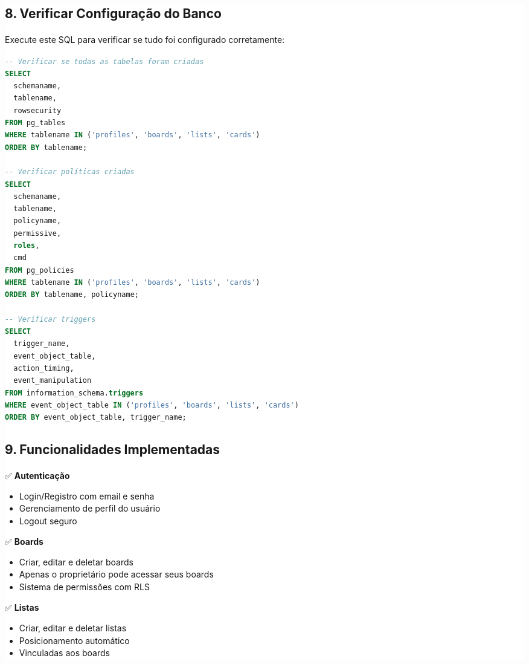 ## 8. Verificar Configuração do Banco

Execute este SQL para verificar se tudo foi configurado corretamente:

```sql
-- Verificar se todas as tabelas foram criadas
SELECT 
  schemaname, 
  tablename, 
  rowsecurity 
FROM pg_tables 
WHERE tablename IN ('profiles', 'boards', 'lists', 'cards')
ORDER BY tablename;

-- Verificar políticas criadas
SELECT 
  schemaname, 
  tablename, 
  policyname, 
  permissive, 
  roles, 
  cmd
FROM pg_policies 
WHERE tablename IN ('profiles', 'boards', 'lists', 'cards')
ORDER BY tablename, policyname;

-- Verificar triggers
SELECT 
  trigger_name, 
  event_object_table, 
  action_timing, 
  event_manipulation
FROM information_schema.triggers 
WHERE event_object_table IN ('profiles', 'boards', 'lists', 'cards')
ORDER BY event_object_table, trigger_name;
```

## 9. Funcionalidades Implementadas

✅ **Autenticação**
- Login/Registro com email e senha
- Gerenciamento de perfil do usuário
- Logout seguro

✅ **Boards**
- Criar, editar e deletar boards
- Apenas o proprietário pode acessar seus boards
- Sistema de permissões com RLS

✅ **Listas**
- Criar, editar e deletar listas
- Posicionamento automático
- Vinculadas aos boards
